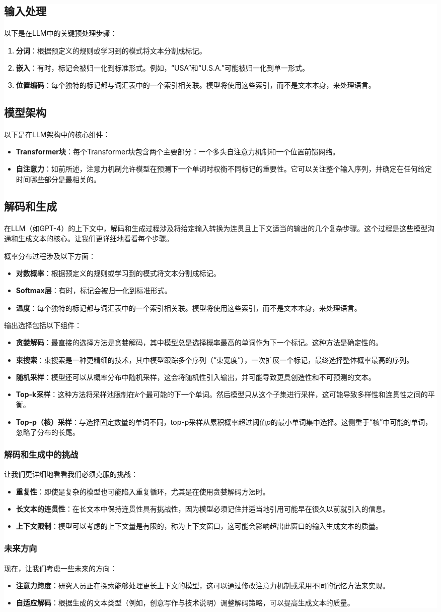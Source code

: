 ## 输入处理

以下是在LLM中的关键预处理步骤：

1.  **分词**：根据预定义的规则或学习到的模式将文本分割成标记。

1.  **嵌入**：有时，标记会被归一化到标准形式。例如，“USA”和“U.S.A.”可能被归一化到单一形式。

1.  **位置编码**：每个独特的标记都与词汇表中的一个索引相关联。模型将使用这些索引，而不是文本本身，来处理语言。

## 模型架构

以下是在LLM架构中的核心组件：

+   **Transformer块**：每个Transformer块包含两个主要部分：一个多头自注意力机制和一个位置前馈网络。

+   **自注意力**：如前所述，注意力机制允许模型在预测下一个单词时权衡不同标记的重要性。它可以关注整个输入序列，并确定在任何给定时间哪些部分是最相关的。

## 解码和生成

在LLM（如GPT-4）的上下文中，解码和生成过程涉及将给定输入转换为连贯且上下文适当的输出的几个复杂步骤。这个过程是这些模型沟通和生成文本的核心。让我们更详细地看看每个步骤。

概率分布过程涉及以下方面：

+   **对数概率**：根据预定义的规则或学习到的模式将文本分割成标记。

+   **Softmax层**：有时，标记会被归一化到标准形式。

+   **温度**：每个独特的标记都与词汇表中的一个索引相关联。模型将使用这些索引，而不是文本本身，来处理语言。

输出选择包括以下组件：

+   **贪婪解码**：最直接的选择方法是贪婪解码，其中模型总是选择概率最高的单词作为下一个标记。这种方法是确定性的。

+   **束搜索**：束搜索是一种更精细的技术，其中模型跟踪多个序列（“束宽度”），一次扩展一个标记，最终选择整体概率最高的序列。

+   **随机采样**：模型还可以从概率分布中随机采样，这会将随机性引入输出，并可能导致更具创造性和不可预测的文本。

+   **Top-k采样**：这种方法将采样池限制在*k*个最可能的下一个单词。然后模型只从这个子集进行采样，这可能导致多样性和连贯性之间的平衡。

+   **Top-p（核）采样**：与选择固定数量的单词不同，top-p采样从累积概率超过阈值*p*的最小单词集中选择。这侧重于“核”中可能的单词，忽略了分布的长尾。

### 解码和生成中的挑战

让我们更详细地看看我们必须克服的挑战：

+   **重复性**：即使是复杂的模型也可能陷入重复循环，尤其是在使用贪婪解码方法时。

+   **长文本的连贯性**：在长文本中保持连贯性具有挑战性，因为模型必须记住并适当地引用可能早在很久以前就引入的信息。

+   **上下文限制**：模型可以考虑的上下文量是有限的，称为上下文窗口，这可能会影响超出此窗口的输入生成文本的质量。

### 未来方向

现在，让我们考虑一些未来的方向：

+   **注意力跨度**：研究人员正在探索能够处理更长上下文的模型，这可以通过修改注意力机制或采用不同的记忆方法来实现。

+   **自适应解码**：根据生成的文本类型（例如，创意写作与技术说明）调整解码策略，可以提高生成文本的质量。
